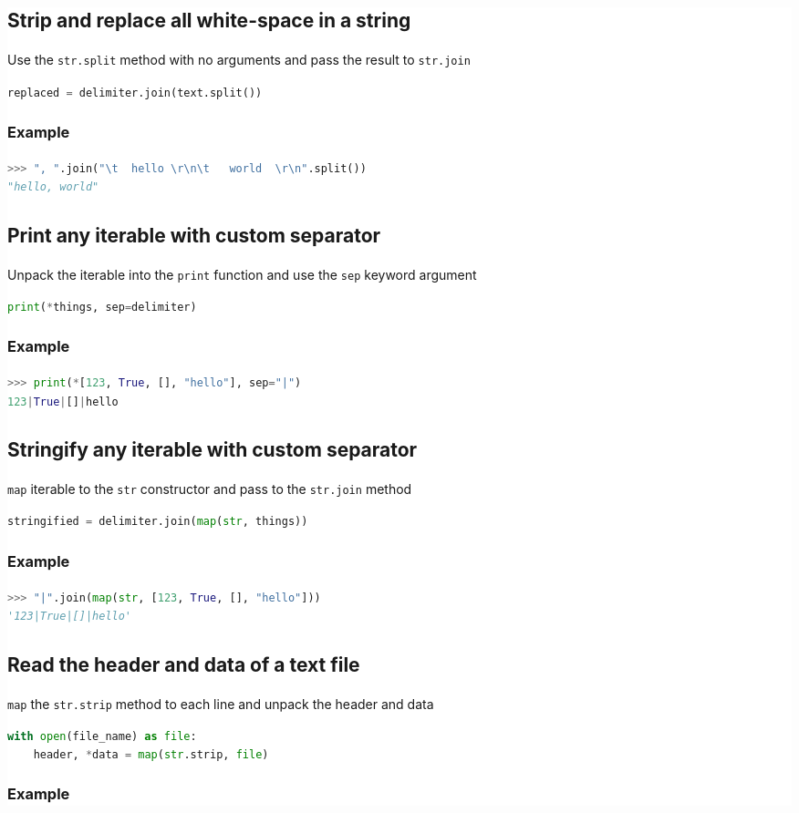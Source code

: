 ## Strip and replace all white-space in a string

Use the `str.split` method with no arguments and pass the result to `str.join`

```python
replaced = delimiter.join(text.split())
```

### Example

```python
>>> ", ".join("\t  hello \r\n\t   world  \r\n".split())
"hello, world"
```

## Print any iterable with custom separator

Unpack the iterable into the `print` function and use the `sep` keyword argument

```python
print(*things, sep=delimiter)
```

### Example

```python
>>> print(*[123, True, [], "hello"], sep="|")
123|True|[]|hello
```

## Stringify any iterable with custom separator

`map` iterable to the `str` constructor and pass to the `str.join` method

```python
stringified = delimiter.join(map(str, things))
```

### Example

```python
>>> "|".join(map(str, [123, True, [], "hello"]))
'123|True|[]|hello'
```

## Read the header and data of a text file

`map` the `str.strip` method to each line and unpack the header and data

```python
with open(file_name) as file:
    header, *data = map(str.strip, file)
```

### Example
